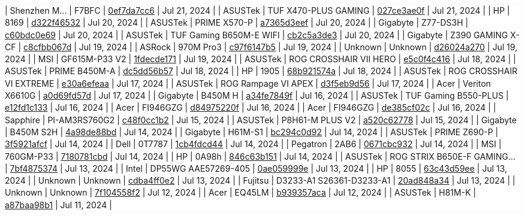 | Shenzhen M... | F7BFC                       | [0ef7da7cc6](https://linux-hardware.org/?probe=0ef7da7cc6) | Jul 21, 2024 |
| ASUSTek       | TUF X470-PLUS GAMING        | [027ce3ae0f](https://linux-hardware.org/?probe=027ce3ae0f) | Jul 21, 2024 |
| HP            | 8169                        | [d322f46532](https://linux-hardware.org/?probe=d322f46532) | Jul 20, 2024 |
| ASUSTek       | PRIME X570-P                | [a7365d3eef](https://linux-hardware.org/?probe=a7365d3eef) | Jul 20, 2024 |
| Gigabyte      | Z77-DS3H                    | [c60bdc0e69](https://linux-hardware.org/?probe=c60bdc0e69) | Jul 20, 2024 |
| ASUSTek       | TUF Gaming B650M-E WIFI     | [cb2c5a3de3](https://linux-hardware.org/?probe=cb2c5a3de3) | Jul 20, 2024 |
| Gigabyte      | Z390 GAMING X-CF            | [c8cfbb067d](https://linux-hardware.org/?probe=c8cfbb067d) | Jul 19, 2024 |
| ASRock        | 970M Pro3                   | [c97f6147b5](https://linux-hardware.org/?probe=c97f6147b5) | Jul 19, 2024 |
| Unknown       | Unknown                     | [d26024a270](https://linux-hardware.org/?probe=d26024a270) | Jul 19, 2024 |
| MSI           | GF615M-P33 V2               | [1fdecde171](https://linux-hardware.org/?probe=1fdecde171) | Jul 19, 2024 |
| ASUSTek       | ROG CROSSHAIR VII HERO      | [e5c0f4c416](https://linux-hardware.org/?probe=e5c0f4c416) | Jul 18, 2024 |
| ASUSTek       | PRIME B450M-A               | [dc5dd56b57](https://linux-hardware.org/?probe=dc5dd56b57) | Jul 18, 2024 |
| HP            | 1905                        | [68b921574a](https://linux-hardware.org/?probe=68b921574a) | Jul 18, 2024 |
| ASUSTek       | ROG CROSSHAIR VI EXTREME    | [e30a6efeaa](https://linux-hardware.org/?probe=e30a6efeaa) | Jul 17, 2024 |
| ASUSTek       | ROG Rampage VI APEX         | [d3f5eb9d56](https://linux-hardware.org/?probe=d3f5eb9d56) | Jul 17, 2024 |
| Acer          | Veriton X6610G              | [a0d69fd57d](https://linux-hardware.org/?probe=a0d69fd57d) | Jul 17, 2024 |
| Gigabyte      | B450M H                     | [a34fe7849f](https://linux-hardware.org/?probe=a34fe7849f) | Jul 16, 2024 |
| ASUSTek       | TUF Gaming B550-PLUS        | [e12fd1c133](https://linux-hardware.org/?probe=e12fd1c133) | Jul 16, 2024 |
| Acer          | FI946GZG                    | [d84975220f](https://linux-hardware.org/?probe=d84975220f) | Jul 16, 2024 |
| Acer          | FI946GZG                    | [de385cf02c](https://linux-hardware.org/?probe=de385cf02c) | Jul 16, 2024 |
| Sapphire      | PI-AM3RS760G2               | [c48f0cc1b2](https://linux-hardware.org/?probe=c48f0cc1b2) | Jul 15, 2024 |
| ASUSTek       | P8H61-M PLUS V2             | [a520c62778](https://linux-hardware.org/?probe=a520c62778) | Jul 15, 2024 |
| Gigabyte      | B450M S2H                   | [4a98de88bd](https://linux-hardware.org/?probe=4a98de88bd) | Jul 14, 2024 |
| Gigabyte      | H61M-S1                     | [bc294c0d92](https://linux-hardware.org/?probe=bc294c0d92) | Jul 14, 2024 |
| ASUSTek       | PRIME Z690-P                | [3f5921afcf](https://linux-hardware.org/?probe=3f5921afcf) | Jul 14, 2024 |
| Dell          | 0T7787                      | [1cb4fdcd44](https://linux-hardware.org/?probe=1cb4fdcd44) | Jul 14, 2024 |
| Pegatron      | 2AB6                        | [0671cbc932](https://linux-hardware.org/?probe=0671cbc932) | Jul 14, 2024 |
| MSI           | 760GM-P33                   | [7180781cbd](https://linux-hardware.org/?probe=7180781cbd) | Jul 14, 2024 |
| HP            | 0A98h                       | [846c63b151](https://linux-hardware.org/?probe=846c63b151) | Jul 14, 2024 |
| ASUSTek       | ROG STRIX B650E-F GAMING... | [7bf4875374](https://linux-hardware.org/?probe=7bf4875374) | Jul 13, 2024 |
| Intel         | DP55WG AAE57269-405         | [0ae059999e](https://linux-hardware.org/?probe=0ae059999e) | Jul 13, 2024 |
| HP            | 8055                        | [63c43d59ee](https://linux-hardware.org/?probe=63c43d59ee) | Jul 13, 2024 |
| Unknown       | Unknown                     | [cdba4ff0e2](https://linux-hardware.org/?probe=cdba4ff0e2) | Jul 13, 2024 |
| Fujitsu       | D3233-A1 S26361-D3233-A1    | [20ad848a34](https://linux-hardware.org/?probe=20ad848a34) | Jul 13, 2024 |
| Unknown       | Unknown                     | [7f104558f2](https://linux-hardware.org/?probe=7f104558f2) | Jul 12, 2024 |
| Acer          | EQ45LM                      | [b939357aca](https://linux-hardware.org/?probe=b939357aca) | Jul 12, 2024 |
| ASUSTek       | H81M-K                      | [a87baa98b1](https://linux-hardware.org/?probe=a87baa98b1) | Jul 11, 2024 |